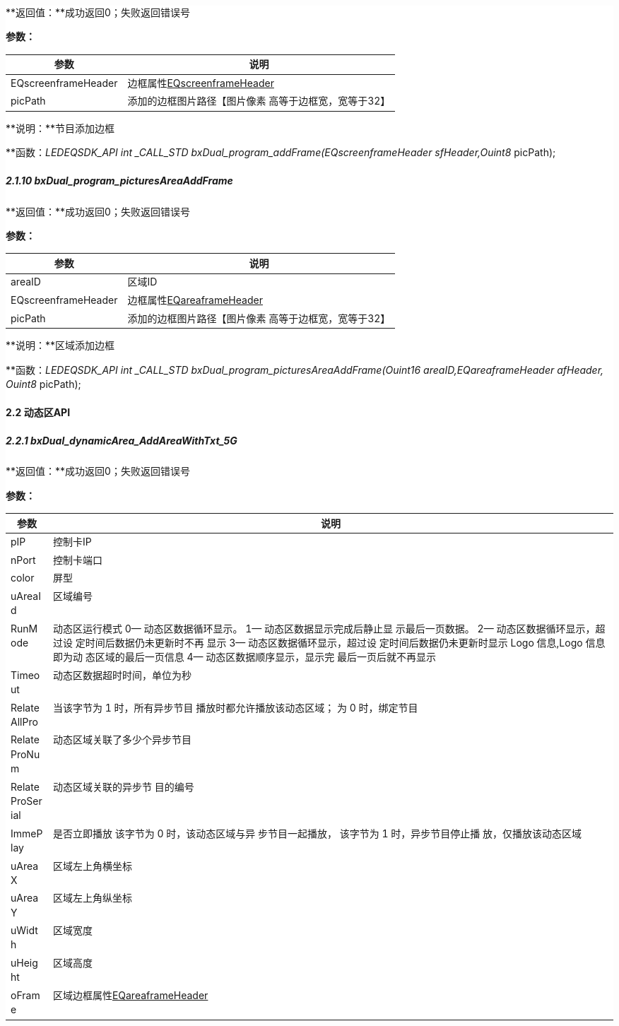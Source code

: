**返回值：**成功返回0；失败返回错误号 

**参数：**

| 参数                | 说明                                                  |
| ------------------- | ----------------------------------------------------- |
| EQscreenframeHeader | 边框属性[EQscreenframeHeader](#EQscreenframeHeader)   |
| picPath             | 添加的边框图片路径【图片像素 高等于边框宽，宽等于32】 |

**说明：**节目添加边框

**函数：**LEDEQSDK_API int _CALL_STD bxDual_program_addFrame(EQscreenframeHeader* sfHeader,Ouint8* picPath);

##### 2.1.10 bxDual_program_picturesAreaAddFrame

**返回值：**成功返回0；失败返回错误号 

**参数：**

| 参数                | 说明                                                  |
| ------------------- | ----------------------------------------------------- |
| areaID              | 区域ID                                                |
| EQscreenframeHeader | 边框属性[EQareaframeHeader](#EQareaframeHeader)       |
| picPath             | 添加的边框图片路径【图片像素 高等于边框宽，宽等于32】 |

**说明：**区域添加边框

**函数：**LEDEQSDK_API int _CALL_STD bxDual_program_picturesAreaAddFrame(Ouint16 areaID,EQareaframeHeader* afHeader, Ouint8* picPath);

#### 2.2 动态区API

##### 2.2.1 bxDual_dynamicArea_AddAreaWithTxt_5G

**返回值：**成功返回0；失败返回错误号 

**参数：**

| 参数              | 说明                                                         |
| ----------------- | ------------------------------------------------------------ |
| pIP               | 控制卡IP                                                     |
| nPort             | 控制卡端口                                                   |
| color             | 屏型                                                         |
| uAreaId           | 区域编号                                                     |
| RunMode           | 动态区运行模式 0— 动态区数据循环显示。 1— 动态区数据显示完成后静止显 示最后一页数据。 2— 动态区数据循环显示，超过设 定时间后数据仍未更新时不再 显示 3— 动态区数据循环显示，超过设 定时间后数据仍未更新时显示 Logo 信息,Logo 信息即为动 态区域的最后一页信息 4— 动态区数据顺序显示，显示完 最后一页后就不再显示 |
| Timeout           | 动态区数据超时时间，单位为秒                                 |
| RelateAllPro      | 当该字节为 1 时，所有异步节目 播放时都允许播放该动态区域； 为 0 时，绑定节目 |
| RelateProNum      | 动态区域关联了多少个异步节目                                 |
| RelateProSerial   | 动态区域关联的异步节 目的编号                                |
| ImmePlay          | 是否立即播放 该字节为 0 时，该动态区域与异 步节目一起播放， 该字节为 1 时，异步节目停止播 放，仅播放该动态区域 |
| uAreaX            | 区域左上角横坐标                                             |
| uAreaY            | 区域左上角纵坐标                                             |
| uWidth            | 区域宽度                                                     |
| uHeight           | 区域高度                                                     |
| oFrame            | 区域边框属性[EQareaframeHeader](#EQareaframeHeader)          |